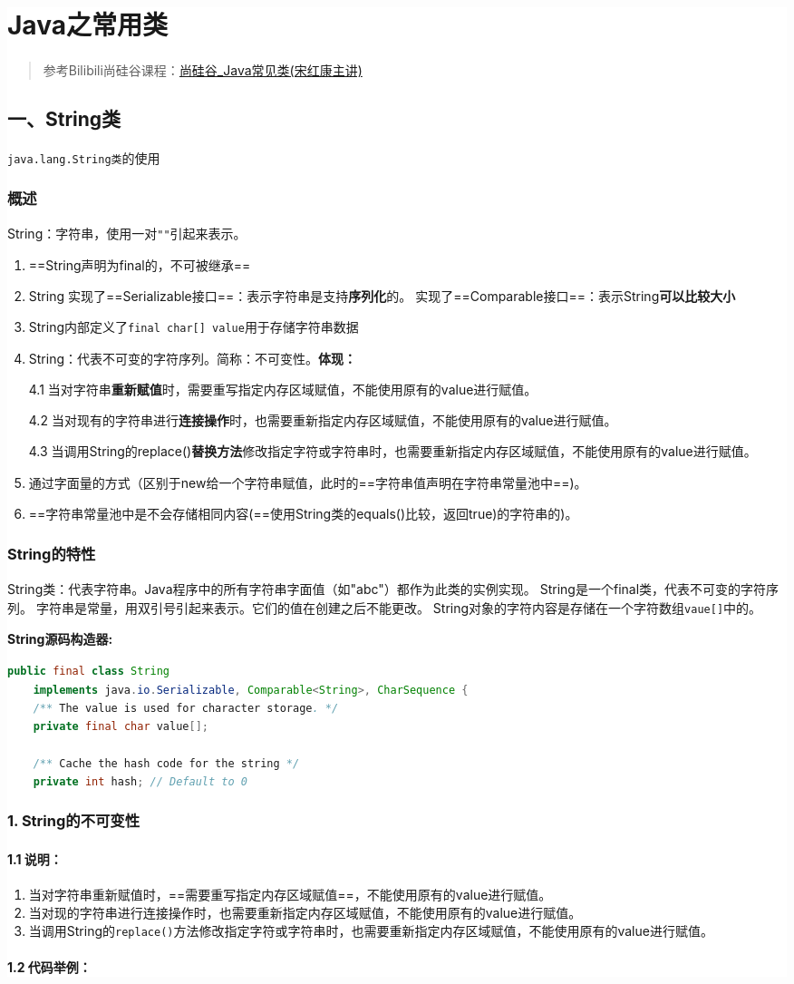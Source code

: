 # Java之常用类

> 参考Bilibili尚硅谷课程：[尚硅谷_Java常见类(宋红康主讲)](https://www.bilibili.com/video/BV1Kb411W75N?p=450)

## 一、String类

`java.lang.String类`的使用

### 概述

String：字符串，使用一对`""`引起来表示。

1. ==String声明为final的，不可被继承==

2. String 实现了==Serializable接口==：表示字符串是支持**序列化**的。 实现了==Comparable接口==：表示String**可以比较大小**

3. String内部定义了`final char[] value`用于存储字符串数据

4. String：代表不可变的字符序列。简称：不可变性。**体现：**

   4.1 当对字符串**重新赋值**时，需要重写指定内存区域赋值，不能使用原有的value进行赋值。

   4.2 当对现有的字符串进行**连接操作**时，也需要重新指定内存区域赋值，不能使用原有的value进行赋值。

   4.3  当调用String的replace()**替换方法**修改指定字符或字符串时，也需要重新指定内存区域赋值，不能使用原有的value进行赋值。

5. 通过字面量的方式（区别于new给一个字符串赋值，此时的==字符串值声明在字符串常量池中==)。

6. ==字符串常量池中是不会存储相同内容(==使用String类的equals()比较，返回true)的字符串的)。

### String的特性

String类：代表字符串。Java程序中的所有字符串字面值（如"abc"）都作为此类的实例实现。 String是一个final类，代表不可变的字符序列。 字符串是常量，用双引号引起来表示。它们的值在创建之后不能更改。 String对象的字符内容是存储在一个字符数组`vaue[]`中的。

**String源码构造器:**

```java
public final class String
    implements java.io.Serializable, Comparable<String>, CharSequence {
    /** The value is used for character storage. */
    private final char value[];

    /** Cache the hash code for the string */
    private int hash; // Default to 0
```

### 1. String的不可变性

#### 1.1 说明：

1. 当对字符串重新赋值时，==需要重写指定内存区域赋值==，不能使用原有的value进行赋值。
2. 当对现的字符串进行连接操作时，也需要重新指定内存区域赋值，不能使用原有的value进行赋值。
3. 当调用String的`replace()`方法修改指定字符或字符串时，也需要重新指定内存区域赋值，不能使用原有的value进行赋值。

#### 1.2 代码举例：
